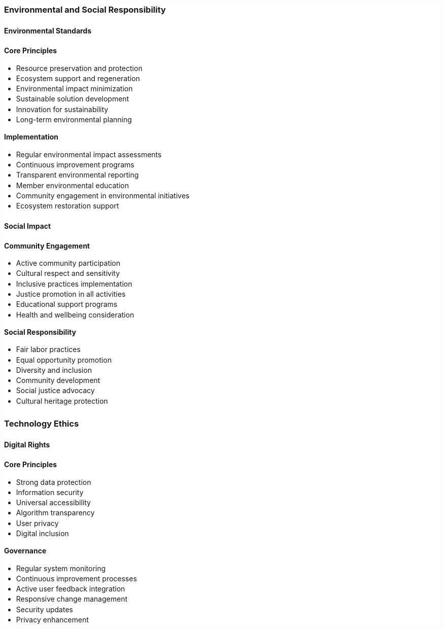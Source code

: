 ### Environmental and Social Responsibility

#### Environmental Standards
**Core Principles**
- Resource preservation and protection
- Ecosystem support and regeneration
- Environmental impact minimization
- Sustainable solution development
- Innovation for sustainability
- Long-term environmental planning

**Implementation**
- Regular environmental impact assessments
- Continuous improvement programs
- Transparent environmental reporting
- Member environmental education
- Community engagement in environmental initiatives
- Ecosystem restoration support

#### Social Impact
**Community Engagement**
- Active community participation
- Cultural respect and sensitivity
- Inclusive practices implementation
- Justice promotion in all activities
- Educational support programs
- Health and wellbeing consideration

**Social Responsibility**
- Fair labor practices
- Equal opportunity promotion
- Diversity and inclusion
- Community development
- Social justice advocacy
- Cultural heritage protection

### Technology Ethics

#### Digital Rights
**Core Principles**
- Strong data protection
- Information security
- Universal accessibility
- Algorithm transparency
- User privacy
- Digital inclusion

**Governance**
- Regular system monitoring
- Continuous improvement processes
- Active user feedback integration
- Responsive change management
- Security updates
- Privacy enhancement
